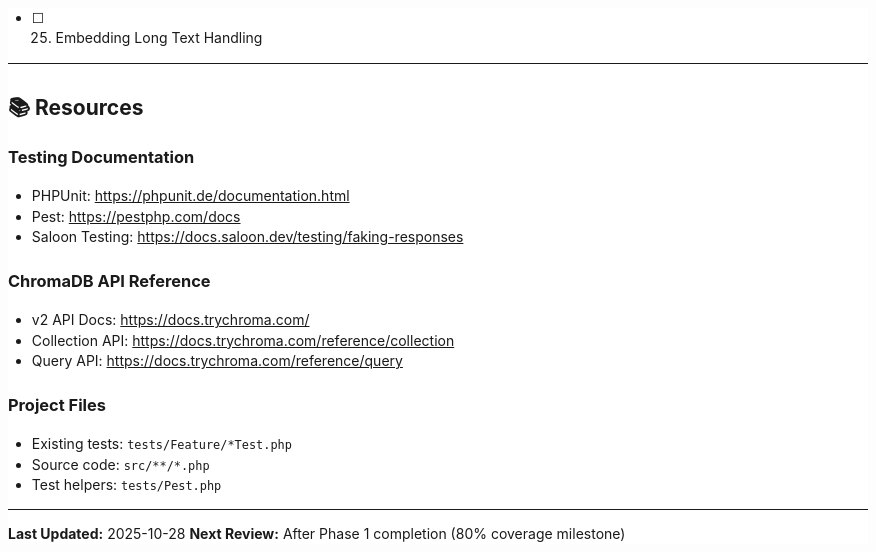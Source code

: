 - [ ] 25. Embedding Long Text Handling

---

## 📚 Resources

### Testing Documentation
- PHPUnit: https://phpunit.de/documentation.html
- Pest: https://pestphp.com/docs
- Saloon Testing: https://docs.saloon.dev/testing/faking-responses

### ChromaDB API Reference
- v2 API Docs: https://docs.trychroma.com/
- Collection API: https://docs.trychroma.com/reference/collection
- Query API: https://docs.trychroma.com/reference/query

### Project Files
- Existing tests: `tests/Feature/*Test.php`
- Source code: `src/**/*.php`
- Test helpers: `tests/Pest.php`

---

**Last Updated:** 2025-10-28
**Next Review:** After Phase 1 completion (80% coverage milestone)
